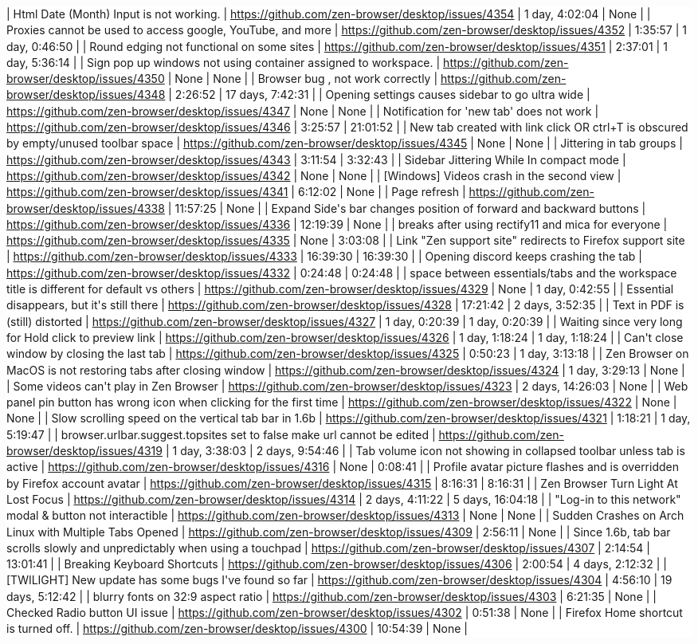 | Html Date (Month) Input is not working. | https://github.com/zen-browser/desktop/issues/4354 | 1 day, 4:02:04 | None |
| Proxies cannot be used to access google, YouTube, and more | https://github.com/zen-browser/desktop/issues/4352 | 1:35:57 | 1 day, 0:46:50 |
| Round edging not functional on some sites | https://github.com/zen-browser/desktop/issues/4351 | 2:37:01 | 1 day, 5:36:14 |
| Sign pop up windows not using container assigned to workspace. | https://github.com/zen-browser/desktop/issues/4350 | None | None |
| Browser bug , not work correctly | https://github.com/zen-browser/desktop/issues/4348 | 2:26:52 | 17 days, 7:42:31 |
| Opening settings causes sidebar to go ultra wide | https://github.com/zen-browser/desktop/issues/4347 | None | None |
| Notification for 'new tab' does not work | https://github.com/zen-browser/desktop/issues/4346 | 3:25:57 | 21:01:52 |
| New  tab created with link click OR ctrl+T is obscured by empty/unused toolbar space | https://github.com/zen-browser/desktop/issues/4345 | None | None |
| Jittering in tab groups | https://github.com/zen-browser/desktop/issues/4343 | 3:11:54 | 3:32:43 |
| Sidebar Jittering While In compact mode | https://github.com/zen-browser/desktop/issues/4342 | None | None |
| [Windows] Videos crash in the second view | https://github.com/zen-browser/desktop/issues/4341 | 6:12:02 | None |
| Page refresh | https://github.com/zen-browser/desktop/issues/4338 | 11:57:25 | None |
| Expand Side's bar changes position of forward and backward buttons | https://github.com/zen-browser/desktop/issues/4336 | 12:19:39 | None |
| breaks after using rectify11 and mica for everyone | https://github.com/zen-browser/desktop/issues/4335 | None | 3:03:08 |
| Link "Zen support site" redirects to Firefox support site | https://github.com/zen-browser/desktop/issues/4333 | 16:39:30 | 16:39:30 |
| Opening discord keeps crashing the tab | https://github.com/zen-browser/desktop/issues/4332 | 0:24:48 | 0:24:48 |
| space between essentials/tabs and the workspace title is different for default vs others | https://github.com/zen-browser/desktop/issues/4329 | None | 1 day, 0:42:55 |
| Essential disappears, but it's still there | https://github.com/zen-browser/desktop/issues/4328 | 17:21:42 | 2 days, 3:52:35 |
| Text in PDF is (still) distorted | https://github.com/zen-browser/desktop/issues/4327 | 1 day, 0:20:39 | 1 day, 0:20:39 |
| Waiting since very long for Hold click to preview link | https://github.com/zen-browser/desktop/issues/4326 | 1 day, 1:18:24 | 1 day, 1:18:24 |
| Can't close window by closing the last tab | https://github.com/zen-browser/desktop/issues/4325 | 0:50:23 | 1 day, 3:13:18 |
| Zen Browser on MacOS is not restoring tabs after closing window | https://github.com/zen-browser/desktop/issues/4324 | 1 day, 3:29:13 | None |
| Some videos can't play in Zen Browser | https://github.com/zen-browser/desktop/issues/4323 | 2 days, 14:26:03 | None |
| Web panel pin button has wrong icon when clicking for the first time | https://github.com/zen-browser/desktop/issues/4322 | None | None |
| Slow scrolling speed on the vertical tab bar in 1.6b | https://github.com/zen-browser/desktop/issues/4321 | 1:18:21 | 1 day, 5:19:47 |
| browser.urlbar.suggest.topsites set to false make url cannot be edited | https://github.com/zen-browser/desktop/issues/4319 | 1 day, 3:38:03 | 2 days, 9:54:46 |
| Tab volume icon not showing in collapsed toolbar unless tab is active | https://github.com/zen-browser/desktop/issues/4316 | None | 0:08:41 |
| Profile avatar picture flashes and is overridden by Firefox account avatar | https://github.com/zen-browser/desktop/issues/4315 | 8:16:31 | 8:16:31 |
| Zen Browser Turn Light At Lost Focus | https://github.com/zen-browser/desktop/issues/4314 | 2 days, 4:11:22 | 5 days, 16:04:18 |
| "Log-in to this network" modal & button not interactible | https://github.com/zen-browser/desktop/issues/4313 | None | None |
| Sudden Crashes on Arch Linux with Multiple Tabs Opened | https://github.com/zen-browser/desktop/issues/4309 | 2:56:11 | None |
| Since 1.6b, tab bar scrolls slowly and unpredictably when using a touchpad | https://github.com/zen-browser/desktop/issues/4307 | 2:14:54 | 13:01:41 |
| Breaking Keyboard Shortcuts | https://github.com/zen-browser/desktop/issues/4306 | 2:00:54 | 4 days, 2:12:32 |
| [TWILIGHT] New update has some bugs I've found so far | https://github.com/zen-browser/desktop/issues/4304 | 4:56:10 | 19 days, 5:12:42 |
| blurry fonts on 32:9 aspect ratio | https://github.com/zen-browser/desktop/issues/4303 | 6:21:35 | None |
| Checked Radio button UI issue | https://github.com/zen-browser/desktop/issues/4302 | 0:51:38 | None |
| Firefox Home shortcut is turned off. | https://github.com/zen-browser/desktop/issues/4300 | 10:54:39 | None |